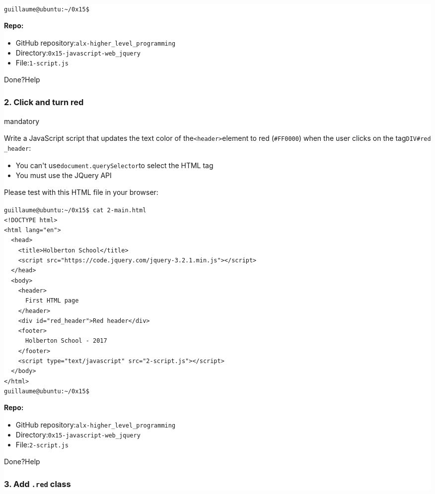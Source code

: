 ```
guillaume@ubuntu:~/0x15$

```

**Repo:**

-   GitHub repository:`alx-higher_level_programming`
-   Directory:`0x15-javascript-web_jquery`
-   File:`1-script.js`

Done?Help

### 2\. Click and turn red

mandatory

Write a JavaScript script that updates the text color of the`<header>`element to red (`#FF0000`) when the user clicks on the tag`DIV#red_header`:

-   You can't use`document.querySelector`to select the HTML tag
-   You must use the JQuery API

Please test with this HTML file in your browser:

```
guillaume@ubuntu:~/0x15$ cat 2-main.html
<!DOCTYPE html>
<html lang="en">
  <head>
    <title>Holberton School</title>
    <script src="https://code.jquery.com/jquery-3.2.1.min.js"></script>
  </head>
  <body>
    <header>
      First HTML page
    </header>
    <div id="red_header">Red header</div>
    <footer>
      Holberton School - 2017
    </footer>
    <script type="text/javascript" src="2-script.js"></script>
  </body>
</html>
guillaume@ubuntu:~/0x15$

```

**Repo:**

-   GitHub repository:`alx-higher_level_programming`
-   Directory:`0x15-javascript-web_jquery`
-   File:`2-script.js`

Done?Help

### 3\. Add `.red` class
